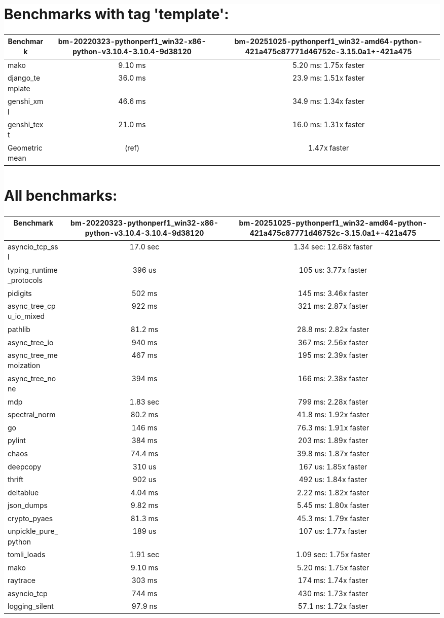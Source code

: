 Benchmarks with tag 'template':
===============================

| Benchmark       | bm-20220323-pythonperf1_win32-x86-python-v3.10.4-3.10.4-9d38120 | bm-20251025-pythonperf1_win32-amd64-python-421a475c87771d46752c-3.15.0a1+-421a475 |
|-----------------|:---------------------------------------------------------------:|:---------------------------------------------------------------------------------:|
| mako            | 9.10 ms                                                         | 5.20 ms: 1.75x faster                                                             |
| django_template | 36.0 ms                                                         | 23.9 ms: 1.51x faster                                                             |
| genshi_xml      | 46.6 ms                                                         | 34.9 ms: 1.34x faster                                                             |
| genshi_text     | 21.0 ms                                                         | 16.0 ms: 1.31x faster                                                             |
| Geometric mean  | (ref)                                                           | 1.47x faster                                                                      |

All benchmarks:
===============

| Benchmark                | bm-20220323-pythonperf1_win32-x86-python-v3.10.4-3.10.4-9d38120 | bm-20251025-pythonperf1_win32-amd64-python-421a475c87771d46752c-3.15.0a1+-421a475 |
|--------------------------|:---------------------------------------------------------------:|:---------------------------------------------------------------------------------:|
| asyncio_tcp_ssl          | 17.0 sec                                                        | 1.34 sec: 12.68x faster                                                           |
| typing_runtime_protocols | 396 us                                                          | 105 us: 3.77x faster                                                              |
| pidigits                 | 502 ms                                                          | 145 ms: 3.46x faster                                                              |
| async_tree_cpu_io_mixed  | 922 ms                                                          | 321 ms: 2.87x faster                                                              |
| pathlib                  | 81.2 ms                                                         | 28.8 ms: 2.82x faster                                                             |
| async_tree_io            | 940 ms                                                          | 367 ms: 2.56x faster                                                              |
| async_tree_memoization   | 467 ms                                                          | 195 ms: 2.39x faster                                                              |
| async_tree_none          | 394 ms                                                          | 166 ms: 2.38x faster                                                              |
| mdp                      | 1.83 sec                                                        | 799 ms: 2.28x faster                                                              |
| spectral_norm            | 80.2 ms                                                         | 41.8 ms: 1.92x faster                                                             |
| go                       | 146 ms                                                          | 76.3 ms: 1.91x faster                                                             |
| pylint                   | 384 ms                                                          | 203 ms: 1.89x faster                                                              |
| chaos                    | 74.4 ms                                                         | 39.8 ms: 1.87x faster                                                             |
| deepcopy                 | 310 us                                                          | 167 us: 1.85x faster                                                              |
| thrift                   | 902 us                                                          | 492 us: 1.84x faster                                                              |
| deltablue                | 4.04 ms                                                         | 2.22 ms: 1.82x faster                                                             |
| json_dumps               | 9.82 ms                                                         | 5.45 ms: 1.80x faster                                                             |
| crypto_pyaes             | 81.3 ms                                                         | 45.3 ms: 1.79x faster                                                             |
| unpickle_pure_python     | 189 us                                                          | 107 us: 1.77x faster                                                              |
| tomli_loads              | 1.91 sec                                                        | 1.09 sec: 1.75x faster                                                            |
| mako                     | 9.10 ms                                                         | 5.20 ms: 1.75x faster                                                             |
| raytrace                 | 303 ms                                                          | 174 ms: 1.74x faster                                                              |
| asyncio_tcp              | 744 ms                                                          | 430 ms: 1.73x faster                                                              |
| logging_silent           | 97.9 ns                                                         | 57.1 ns: 1.72x faster                                                             |